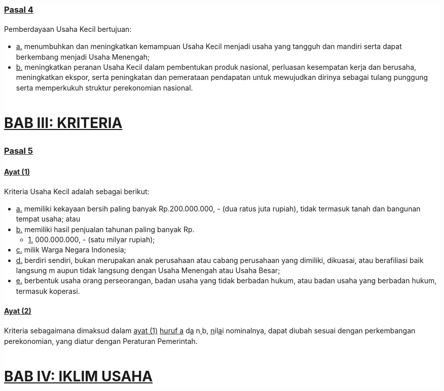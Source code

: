 
### [Pasal 4](http://example.org/legal/peraturan/uu/1995/9/pasal/0004)
Pemberdayaan Usaha Kecil bertujuan:
* [a.](http://example.org/legal/peraturan/uu/1995/9/pasal/0004/versi/19951226/huruf/a) menumbuhkan dan meningkatkan kemampuan Usaha Kecil menjadi usaha yang tangguh dan mandiri serta dapat berkembang menjadi Usaha Menengah;
* [b.](http://example.org/legal/peraturan/uu/1995/9/pasal/0004/versi/19951226/huruf/b) meningkatkan peranan Usaha Kecil dalam pembentukan produk nasional, perluasan kesempatan kerja dan berusaha, meningkatkan ekspor, serta peningkatan dan pemerataan pendapatan untuk mewujudkan dirinya sebagai tulang punggung serta memperkukuh struktur perekonomian nasional.
 


# [BAB III: KRITERIA](http://example.org/legal/peraturan/uu/1995/9/bab/0003)

### [Pasal 5](http://example.org/legal/peraturan/uu/1995/9/pasal/0005)

#### [Ayat (1)](http://example.org/legal/peraturan/uu/1995/9/pasal/0005/versi/19951226/ayat/0001)
Kriteria Usaha Kecil adalah sebagai berikut:
* [a.](http://example.org/legal/peraturan/uu/1995/9/pasal/0005/versi/19951226/ayat/0001/huruf/a) memiliki kekayaan bersih paling banyak Rp.200.000.000, - (dua ratus juta rupiah), tidak termasuk tanah dan bangunan tempat usaha; atau
* [b.](http://example.org/legal/peraturan/uu/1995/9/pasal/0005/versi/19951226/ayat/0001/huruf/b) memiliki hasil penjualan tahunan paling banyak Rp.
    * [1.](http://example.org/legal/peraturan/uu/1995/9/pasal/0005/versi/19951226/ayat/0001/huruf/b/huruf/0001) 000.000.000, - (satu milyar rupiah);
* [c.](http://example.org/legal/peraturan/uu/1995/9/pasal/0005/versi/19951226/ayat/0001/huruf/c) milik Warga Negara Indonesia;
* [d.](http://example.org/legal/peraturan/uu/1995/9/pasal/0005/versi/19951226/ayat/0001/huruf/d) berdiri sendiri, bukan merupakan anak perusahaan atau cabang perusahaan yang dimiliki, dikuasai, atau berafiliasi baik langsung m aupun tidak langsung dengan Usaha Menengah atau Usaha Besar;
* [e.](http://example.org/legal/peraturan/uu/1995/9/pasal/0005/versi/19951226/ayat/0001/huruf/e) berbentuk usaha orang perseorangan, badan usaha yang tidak berbadan hukum, atau badan usaha yang berbadan hukum, termasuk koperasi.

#### [Ayat (2)](http://example.org/legal/peraturan/uu/1995/9/pasal/0005/versi/19951226/ayat/0002)
Kriteria sebagaimana dimaksud dalam [ayat (1)](http://example.org/legal/peraturan/uu/1995/9/pasal/0005/versi/19951226/ayat/0001) [huruf a](http://example.org/legal/peraturan/uu/1995/9/pasal/0005/versi/19951226/huruf/a) d[a](http://example.org/legal/peraturan/uu/1995/9/pasal/0005/versi/19951226/ayat/0001/huruf/da) n[ ](http://example.org/legal/peraturan/uu/1995/9/pasal/0005/versi/19951226/huruf/n)b, [n](http://example.org/legal/peraturan/uu/1995/9/pasal/0005/versi/19951226/ayat/0001/huruf/n)il[a](http://example.org/legal/peraturan/uu/1995/9/pasal/0005/versi/19951226/huruf/b)i nominalnya, dapat diubah sesuai dengan perkembangan perekonomian, yang diatur dengan Peraturan Pemerintah.
 


# [BAB IV: IKLIM USAHA](http://example.org/legal/peraturan/uu/1995/9/bab/0004)
